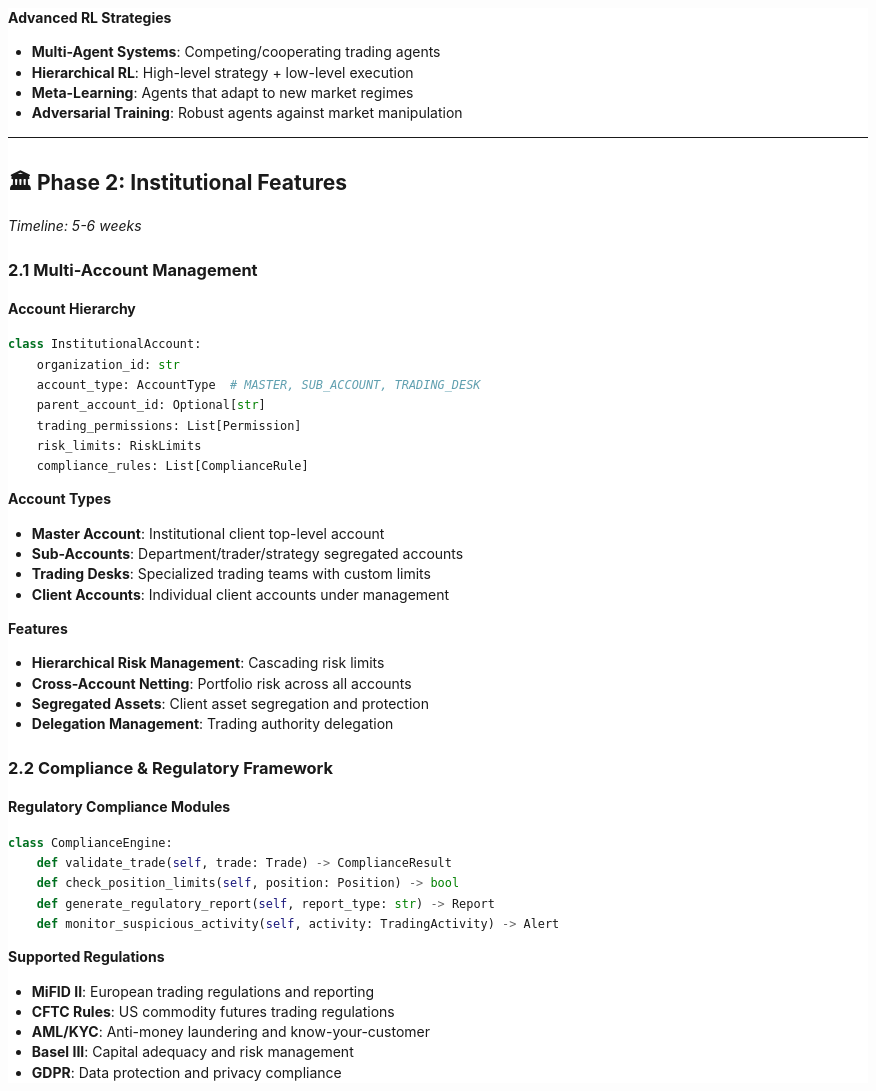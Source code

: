 **Advanced RL Strategies**
- **Multi-Agent Systems**: Competing/cooperating trading agents
- **Hierarchical RL**: High-level strategy + low-level execution
- **Meta-Learning**: Agents that adapt to new market regimes
- **Adversarial Training**: Robust agents against market manipulation

---

## 🏛️ **Phase 2: Institutional Features**
*Timeline: 5-6 weeks*

### **2.1 Multi-Account Management**

**Account Hierarchy**
```python
class InstitutionalAccount:
    organization_id: str
    account_type: AccountType  # MASTER, SUB_ACCOUNT, TRADING_DESK
    parent_account_id: Optional[str]
    trading_permissions: List[Permission]
    risk_limits: RiskLimits
    compliance_rules: List[ComplianceRule]
```

**Account Types**
- **Master Account**: Institutional client top-level account
- **Sub-Accounts**: Department/trader/strategy segregated accounts
- **Trading Desks**: Specialized trading teams with custom limits
- **Client Accounts**: Individual client accounts under management

**Features**
- **Hierarchical Risk Management**: Cascading risk limits
- **Cross-Account Netting**: Portfolio risk across all accounts
- **Segregated Assets**: Client asset segregation and protection
- **Delegation Management**: Trading authority delegation

### **2.2 Compliance & Regulatory Framework**

**Regulatory Compliance Modules**
```python
class ComplianceEngine:
    def validate_trade(self, trade: Trade) -> ComplianceResult
    def check_position_limits(self, position: Position) -> bool
    def generate_regulatory_report(self, report_type: str) -> Report
    def monitor_suspicious_activity(self, activity: TradingActivity) -> Alert
```

**Supported Regulations**
- **MiFID II**: European trading regulations and reporting
- **CFTC Rules**: US commodity futures trading regulations
- **AML/KYC**: Anti-money laundering and know-your-customer
- **Basel III**: Capital adequacy and risk management
- **GDPR**: Data protection and privacy compliance
